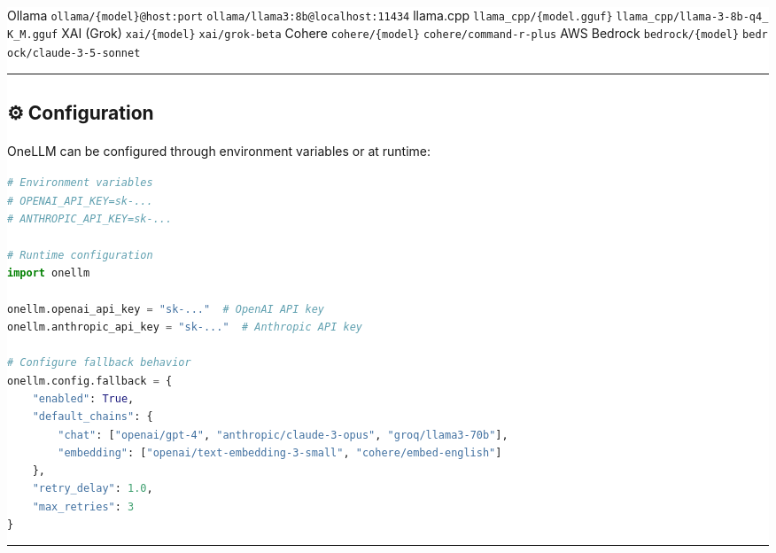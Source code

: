   <tr>
    <td>Ollama</td>
    <td><code>ollama/{model}@host:port</code></td>
    <td><code>ollama/llama3:8b@localhost:11434</code></td>
  </tr>
  <tr>
    <td>llama.cpp</td>
    <td><code>llama_cpp/{model.gguf}</code></td>
    <td><code>llama_cpp/llama-3-8b-q4_K_M.gguf</code></td>
  </tr>
  <tr>
    <td>XAI (Grok)</td>
    <td><code>xai/{model}</code></td>
    <td><code>xai/grok-beta</code></td>
  </tr>
  <tr>
    <td>Cohere</td>
    <td><code>cohere/{model}</code></td>
    <td><code>cohere/command-r-plus</code></td>
  </tr>
  <tr>
    <td>AWS Bedrock</td>
    <td><code>bedrock/{model}</code></td>
    <td><code>bedrock/claude-3-5-sonnet</code></td>
  </tr>
</table>

---

## ⚙️ Configuration

OneLLM can be configured through environment variables or at runtime:

```python
# Environment variables
# OPENAI_API_KEY=sk-...
# ANTHROPIC_API_KEY=sk-...

# Runtime configuration
import onellm

onellm.openai_api_key = "sk-..."  # OpenAI API key
onellm.anthropic_api_key = "sk-..."  # Anthropic API key

# Configure fallback behavior
onellm.config.fallback = {
    "enabled": True,
    "default_chains": {
        "chat": ["openai/gpt-4", "anthropic/claude-3-opus", "groq/llama3-70b"],
        "embedding": ["openai/text-embedding-3-small", "cohere/embed-english"]
    },
    "retry_delay": 1.0,
    "max_retries": 3
}
```

---